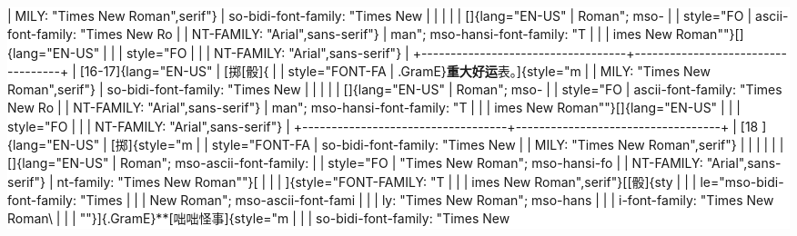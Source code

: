 | MILY: \"Times New Roman\",serif"} | so-bidi-font-family: \"Times New
 |
|                                   |                                   |
| []{lang="EN-US"                   |   Roman\"; mso-                   |
| style="FO                         | ascii-font-family: \"Times New Ro |
| NT-FAMILY: \"Arial\",sans-serif"} | man\"; mso-hansi-font-family: \"T |
|                                   | imes New Roman\""}[]{lang="EN-US" |
|                                   | style="FO                         |
|                                   | NT-FAMILY: \"Arial\",sans-serif"} |
+-----------------------------------+-----------------------------------+
| [16-17]{lang="EN-US"              | [掷[骰]{                          |
| style="FONT-FA                    | .GramE}**重大好运**表。]{style="m |
| MILY: \"Times New Roman\",serif"} | so-bidi-font-family: \"Times New
 |
|                                   |                                   |
| []{lang="EN-US"                   |   Roman\"; mso-                   |
| style="FO                         | ascii-font-family: \"Times New Ro |
| NT-FAMILY: \"Arial\",sans-serif"} | man\"; mso-hansi-font-family: \"T |
|                                   | imes New Roman\""}[]{lang="EN-US" |
|                                   | style="FO                         |
|                                   | NT-FAMILY: \"Arial\",sans-serif"} |
+-----------------------------------+-----------------------------------+
| [18 ]{lang="EN-US"                | [掷]{style="m                     |
| style="FONT-FA                    | so-bidi-font-family: \"Times New
 |
| MILY: \"Times New Roman\",serif"} |                                   |
|                                   |                                   |
| []{lang="EN-US"                   |  Roman\"; mso-ascii-font-family:  |
| style="FO                         | \"Times New Roman\"; mso-hansi-fo |
| NT-FAMILY: \"Arial\",sans-serif"} | nt-family: \"Times New Roman\""}[ |
|                                   | ]{style="FONT-FAMILY: \"T         |
|                                   | imes New Roman\",serif"}[[骰]{sty |
|                                   | le="mso-bidi-font-family: \"Times |
|                                   |  New Roman\"; mso-ascii-font-fami |
|                                   | ly: \"Times New Roman\"; mso-hans |
|                                   | i-font-family: \"Times New Roman\ |
|                                   | ""}]{.GramE}**[咄咄怪事]{style="m |
|                                   | so-bidi-font-family: \"Times New